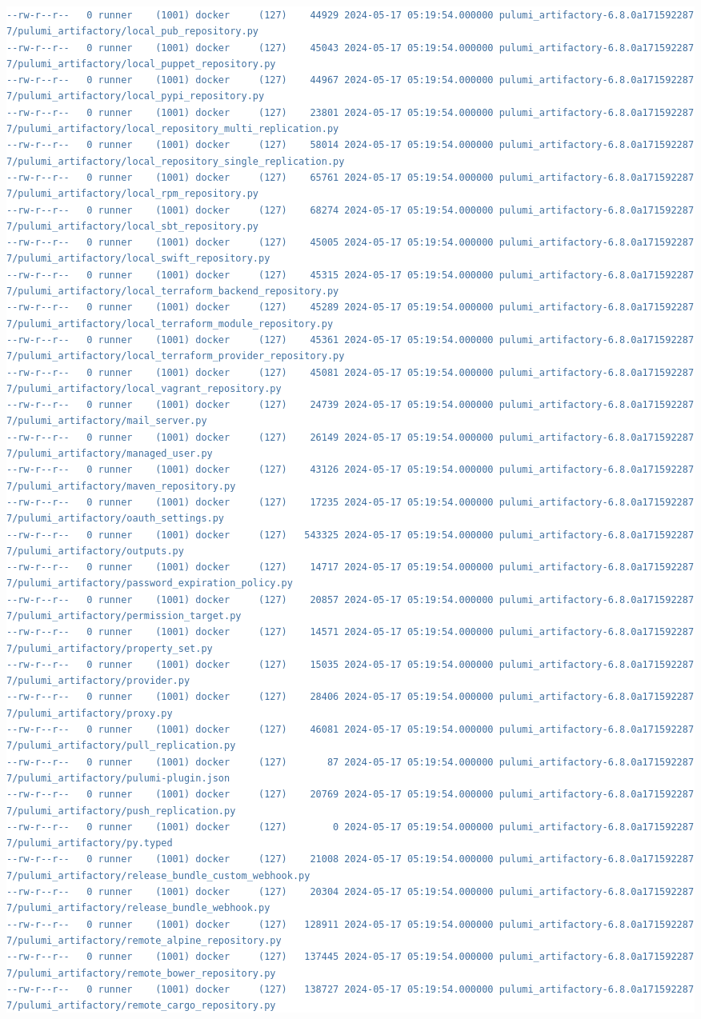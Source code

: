```diff
--rw-r--r--   0 runner    (1001) docker     (127)    44929 2024-05-17 05:19:54.000000 pulumi_artifactory-6.8.0a1715922877/pulumi_artifactory/local_pub_repository.py
--rw-r--r--   0 runner    (1001) docker     (127)    45043 2024-05-17 05:19:54.000000 pulumi_artifactory-6.8.0a1715922877/pulumi_artifactory/local_puppet_repository.py
--rw-r--r--   0 runner    (1001) docker     (127)    44967 2024-05-17 05:19:54.000000 pulumi_artifactory-6.8.0a1715922877/pulumi_artifactory/local_pypi_repository.py
--rw-r--r--   0 runner    (1001) docker     (127)    23801 2024-05-17 05:19:54.000000 pulumi_artifactory-6.8.0a1715922877/pulumi_artifactory/local_repository_multi_replication.py
--rw-r--r--   0 runner    (1001) docker     (127)    58014 2024-05-17 05:19:54.000000 pulumi_artifactory-6.8.0a1715922877/pulumi_artifactory/local_repository_single_replication.py
--rw-r--r--   0 runner    (1001) docker     (127)    65761 2024-05-17 05:19:54.000000 pulumi_artifactory-6.8.0a1715922877/pulumi_artifactory/local_rpm_repository.py
--rw-r--r--   0 runner    (1001) docker     (127)    68274 2024-05-17 05:19:54.000000 pulumi_artifactory-6.8.0a1715922877/pulumi_artifactory/local_sbt_repository.py
--rw-r--r--   0 runner    (1001) docker     (127)    45005 2024-05-17 05:19:54.000000 pulumi_artifactory-6.8.0a1715922877/pulumi_artifactory/local_swift_repository.py
--rw-r--r--   0 runner    (1001) docker     (127)    45315 2024-05-17 05:19:54.000000 pulumi_artifactory-6.8.0a1715922877/pulumi_artifactory/local_terraform_backend_repository.py
--rw-r--r--   0 runner    (1001) docker     (127)    45289 2024-05-17 05:19:54.000000 pulumi_artifactory-6.8.0a1715922877/pulumi_artifactory/local_terraform_module_repository.py
--rw-r--r--   0 runner    (1001) docker     (127)    45361 2024-05-17 05:19:54.000000 pulumi_artifactory-6.8.0a1715922877/pulumi_artifactory/local_terraform_provider_repository.py
--rw-r--r--   0 runner    (1001) docker     (127)    45081 2024-05-17 05:19:54.000000 pulumi_artifactory-6.8.0a1715922877/pulumi_artifactory/local_vagrant_repository.py
--rw-r--r--   0 runner    (1001) docker     (127)    24739 2024-05-17 05:19:54.000000 pulumi_artifactory-6.8.0a1715922877/pulumi_artifactory/mail_server.py
--rw-r--r--   0 runner    (1001) docker     (127)    26149 2024-05-17 05:19:54.000000 pulumi_artifactory-6.8.0a1715922877/pulumi_artifactory/managed_user.py
--rw-r--r--   0 runner    (1001) docker     (127)    43126 2024-05-17 05:19:54.000000 pulumi_artifactory-6.8.0a1715922877/pulumi_artifactory/maven_repository.py
--rw-r--r--   0 runner    (1001) docker     (127)    17235 2024-05-17 05:19:54.000000 pulumi_artifactory-6.8.0a1715922877/pulumi_artifactory/oauth_settings.py
--rw-r--r--   0 runner    (1001) docker     (127)   543325 2024-05-17 05:19:54.000000 pulumi_artifactory-6.8.0a1715922877/pulumi_artifactory/outputs.py
--rw-r--r--   0 runner    (1001) docker     (127)    14717 2024-05-17 05:19:54.000000 pulumi_artifactory-6.8.0a1715922877/pulumi_artifactory/password_expiration_policy.py
--rw-r--r--   0 runner    (1001) docker     (127)    20857 2024-05-17 05:19:54.000000 pulumi_artifactory-6.8.0a1715922877/pulumi_artifactory/permission_target.py
--rw-r--r--   0 runner    (1001) docker     (127)    14571 2024-05-17 05:19:54.000000 pulumi_artifactory-6.8.0a1715922877/pulumi_artifactory/property_set.py
--rw-r--r--   0 runner    (1001) docker     (127)    15035 2024-05-17 05:19:54.000000 pulumi_artifactory-6.8.0a1715922877/pulumi_artifactory/provider.py
--rw-r--r--   0 runner    (1001) docker     (127)    28406 2024-05-17 05:19:54.000000 pulumi_artifactory-6.8.0a1715922877/pulumi_artifactory/proxy.py
--rw-r--r--   0 runner    (1001) docker     (127)    46081 2024-05-17 05:19:54.000000 pulumi_artifactory-6.8.0a1715922877/pulumi_artifactory/pull_replication.py
--rw-r--r--   0 runner    (1001) docker     (127)       87 2024-05-17 05:19:54.000000 pulumi_artifactory-6.8.0a1715922877/pulumi_artifactory/pulumi-plugin.json
--rw-r--r--   0 runner    (1001) docker     (127)    20769 2024-05-17 05:19:54.000000 pulumi_artifactory-6.8.0a1715922877/pulumi_artifactory/push_replication.py
--rw-r--r--   0 runner    (1001) docker     (127)        0 2024-05-17 05:19:54.000000 pulumi_artifactory-6.8.0a1715922877/pulumi_artifactory/py.typed
--rw-r--r--   0 runner    (1001) docker     (127)    21008 2024-05-17 05:19:54.000000 pulumi_artifactory-6.8.0a1715922877/pulumi_artifactory/release_bundle_custom_webhook.py
--rw-r--r--   0 runner    (1001) docker     (127)    20304 2024-05-17 05:19:54.000000 pulumi_artifactory-6.8.0a1715922877/pulumi_artifactory/release_bundle_webhook.py
--rw-r--r--   0 runner    (1001) docker     (127)   128911 2024-05-17 05:19:54.000000 pulumi_artifactory-6.8.0a1715922877/pulumi_artifactory/remote_alpine_repository.py
--rw-r--r--   0 runner    (1001) docker     (127)   137445 2024-05-17 05:19:54.000000 pulumi_artifactory-6.8.0a1715922877/pulumi_artifactory/remote_bower_repository.py
--rw-r--r--   0 runner    (1001) docker     (127)   138727 2024-05-17 05:19:54.000000 pulumi_artifactory-6.8.0a1715922877/pulumi_artifactory/remote_cargo_repository.py
```